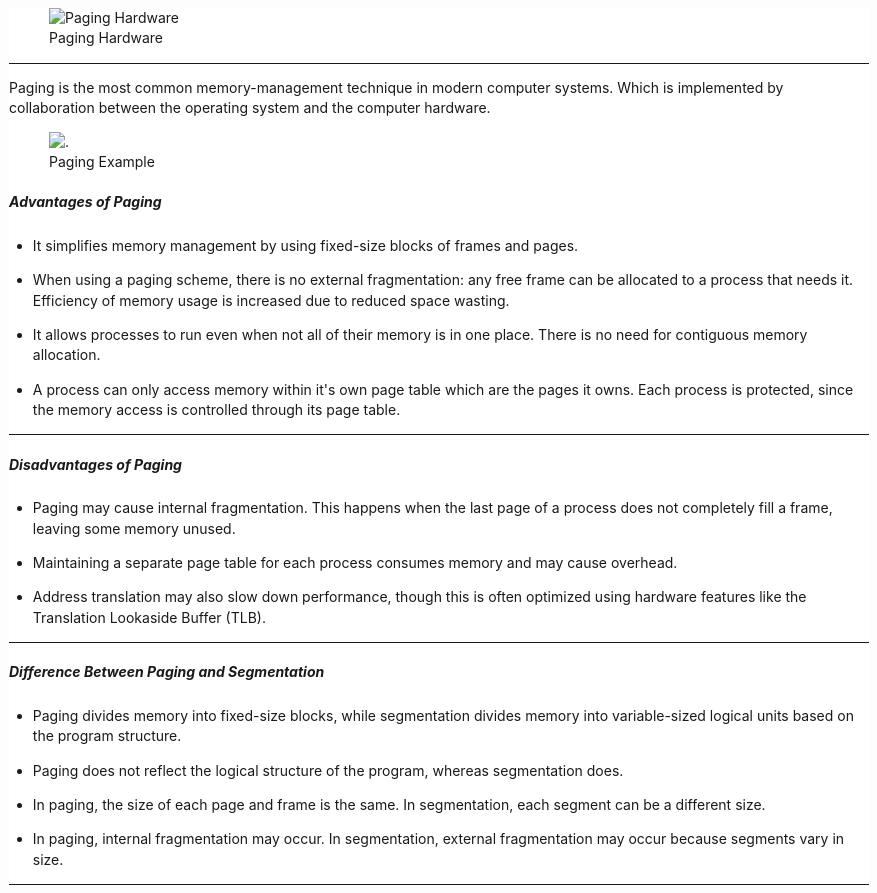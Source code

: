 <figure>
  <img src="/os/8_10_PagingHardware-min.jpg" alt="Paging Hardware" />
  <figcaption>Paging Hardware</figcaption>
</figure>


---

Paging is the most common memory-management technique in modern computer systems. Which is implemented by collaboration between the operating system and the computer hardware.

<figure>
  <img src="/os/8_12_PagingExample-min.jpg" alt="." />
  <figcaption>Paging Example</figcaption>
</figure>

##### Advantages of Paging

* It simplifies memory management by using fixed-size blocks of frames and pages. 

* When using a paging scheme, there is no external fragmentation: any free frame can be allocated to a process that needs it. Efficiency of memory usage is increased due to reduced space wasting.

* It allows processes to run even when not all of their memory is in one place. There is no need for contiguous memory allocation. 

* A process can only access memory within it's own page table which are the pages it owns. Each process is protected, since the memory access is controlled through its page table.

---

##### Disadvantages of Paging

* Paging may cause internal fragmentation. This happens when the last page of a process does not completely fill a frame, leaving some memory unused. 

* Maintaining a separate page table for each process consumes memory and may cause overhead. 

* Address translation may also slow down performance, though this is often optimized using hardware features like the Translation Lookaside Buffer (TLB).

---

##### Difference Between Paging and Segmentation

* Paging divides memory into fixed-size blocks, while segmentation divides memory into variable-sized logical units based on the program structure.

* Paging does not reflect the logical structure of the program, whereas segmentation does. 

* In paging, the size of each page and frame is the same. In segmentation, each segment can be a different size.

* In paging, internal fragmentation may occur. In segmentation, external fragmentation may occur because segments vary in size.

---
